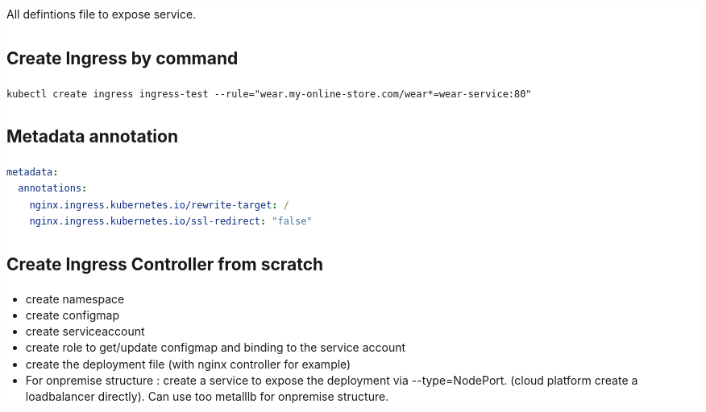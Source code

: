 All defintions file to expose service.

## Create Ingress by command

`kubectl create ingress ingress-test --rule="wear.my-online-store.com/wear*=wear-service:80"`

## Metadata annotation

```yaml
metadata:
  annotations:
    nginx.ingress.kubernetes.io/rewrite-target: /
    nginx.ingress.kubernetes.io/ssl-redirect: "false"
```

## Create Ingress Controller from scratch

- create namespace
- create configmap
- create serviceaccount
- create role to get/update configmap and binding to the service account
- create the deployment file (with nginx controller for example)
- For onpremise structure : create a service to expose the deployment via --type=NodePort. (cloud platform create a loadbalancer directly). Can use too metalllb for onpremise structure.